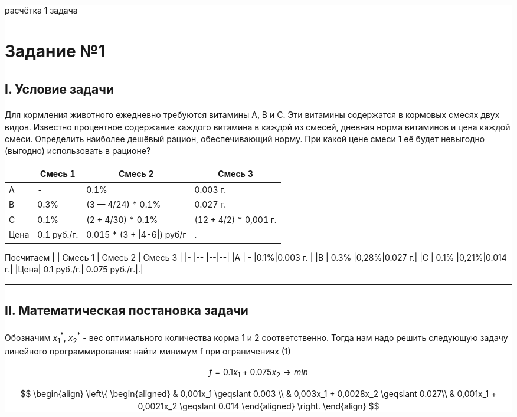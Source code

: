 расчётка 1 задача

# Задание №1
## I. Условие задачи

Для кормления животного ежедневно требуются витамины А, В
и С. Эти витамины содержатся в кормовых смесях двух видов.
Известно процентное содержание каждого витамина в каждой из
смесей, дневная норма витаминов и цена каждой смеси.
Определить наиболее дешёвый рацион, обеспечивающий норму.
При какой цене смеси 1 её будет невыгодно (выгодно) использовать
в рационе?

|		 | Смесь 1 	  | Смесь 2 | Смесь 3 |
|-	 	|--						|--|--|
|A	 	| -				 |0.1%|0.003 г.	|
|B	 	| 0.3%				|(3 — 4/24) * 0.1%|0.027 г.|
|C	 	| 0.1%				|(2 + 4/30) * 0.1%|(12 + 4/2) * 0,001 г.|
|Цена| 0.1 руб./г.| 0.015 * (3 + \|4-6\|) руб/г|.|

Посчитаем
|		 | Смесь 1 	  | Смесь 2 | Смесь 3 |
|-	 	|--						|--|--|
|A	 	| -				 |0.1%|0.003 г.	|
|B	 	| 0.3%				|0,28%|0.027 г.|
|C	 	| 0.1%				|0,21%|0.014 г.|
|Цена| 0.1 руб./г.| 0.075 руб./г.|.|

---
## II. Математическая постановка задачи
Обозначим  $x_1^*$, $x_2^*$ - вес оптимального количества корма 1 и 2
соответственно. Тогда нам надо решить следующую задачу
линейного программирования: найти минимум f при ограничениях (1)

$$ f = 0.1x_1 +0.075x_2 \rightarrow min$$

$$
\begin{align}
\left\{
\begin{aligned}
& 0,001x_1  \geqslant 0.003 \\
& 0,003x_1 + 0,0028x_2 \geqslant 0.027\\
& 0,001x_1 + 0,0021x_2 \geqslant 0.014
\end{aligned}
\right.
\end{align}
$$
